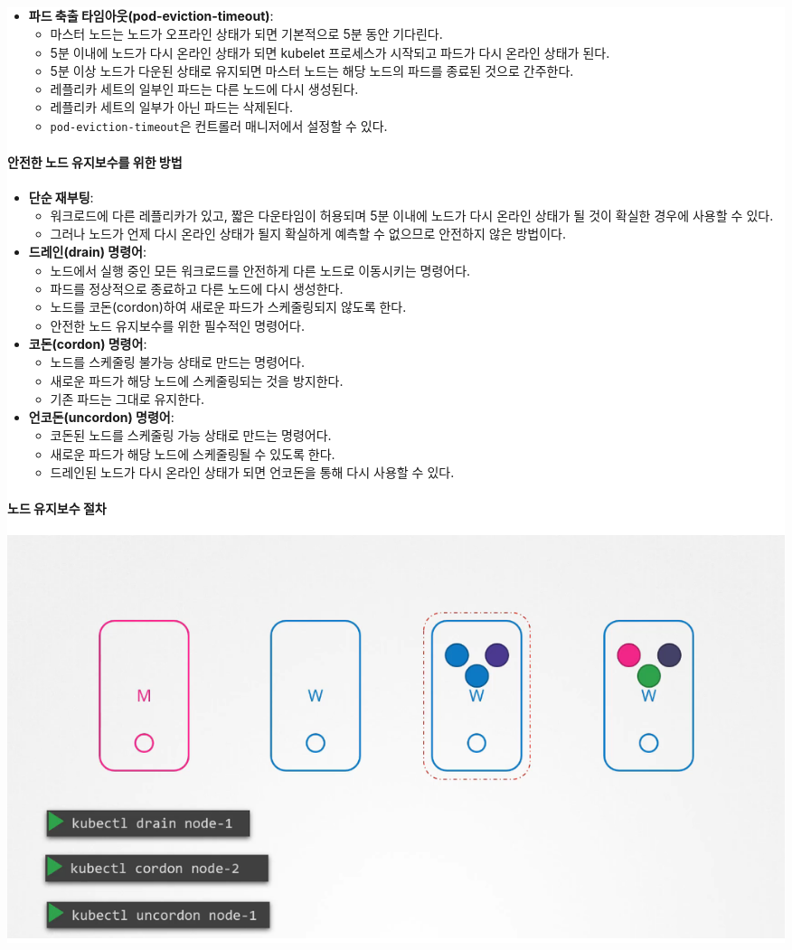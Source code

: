 - **파드 축출 타임아웃(pod-eviction-timeout)**:
  - 마스터 노드는 노드가 오프라인 상태가 되면 기본적으로 5분 동안 기다린다.
  - 5분 이내에 노드가 다시 온라인 상태가 되면 kubelet 프로세스가 시작되고 파드가 다시 온라인 상태가 된다.
  - 5분 이상 노드가 다운된 상태로 유지되면 마스터 노드는 해당 노드의 파드를 종료된 것으로 간주한다.
  - 레플리카 세트의 일부인 파드는 다른 노드에 다시 생성된다.
  - 레플리카 세트의 일부가 아닌 파드는 삭제된다.
  - `pod-eviction-timeout`은 컨트롤러 매니저에서 설정할 수 있다.

#### 안전한 노드 유지보수를 위한 방법

- **단순 재부팅**:
  - 워크로드에 다른 레플리카가 있고, 짧은 다운타임이 허용되며 5분 이내에 노드가 다시 온라인 상태가 될 것이 확실한 경우에 사용할 수 있다.
  - 그러나 노드가 언제 다시 온라인 상태가 될지 확실하게 예측할 수 없으므로 안전하지 않은 방법이다.
- **드레인(drain) 명령어**:
  - 노드에서 실행 중인 모든 워크로드를 안전하게 다른 노드로 이동시키는 명령어다.
  - 파드를 정상적으로 종료하고 다른 노드에 다시 생성한다.
  - 노드를 코돈(cordon)하여 새로운 파드가 스케줄링되지 않도록 한다.
  - 안전한 노드 유지보수를 위한 필수적인 명령어다.
- **코돈(cordon) 명령어**:
  - 노드를 스케줄링 불가능 상태로 만드는 명령어다.
  - 새로운 파드가 해당 노드에 스케줄링되는 것을 방지한다.
  - 기존 파드는 그대로 유지한다.
- **언코돈(uncordon) 명령어**:
  - 코돈된 노드를 스케줄링 가능 상태로 만드는 명령어다.
  - 새로운 파드가 해당 노드에 스케줄링될 수 있도록 한다.
  - 드레인된 노드가 다시 온라인 상태가 되면 언코돈을 통해 다시 사용할 수 있다.

#### 노드 유지보수 절차

![](images/3-os-upgrade-3.png)
